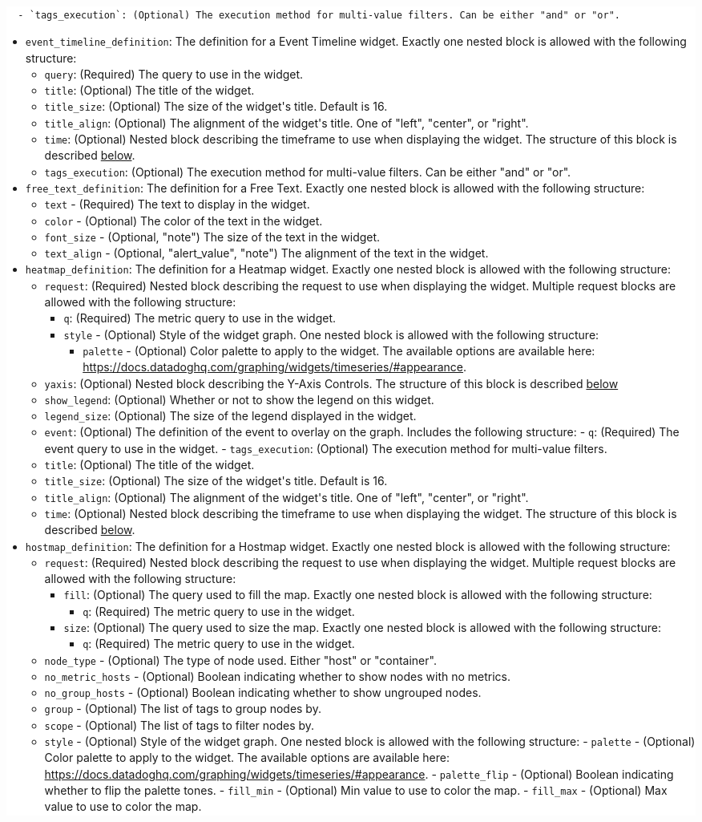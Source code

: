      - `tags_execution`: (Optional) The execution method for multi-value filters. Can be either "and" or "or".
  - `event_timeline_definition`: The definition for a Event Timeline widget. Exactly one nested block is allowed with the following structure:
      - `query`: (Required) The query to use in the widget.
      - `title`: (Optional) The title of the widget.
      - `title_size`: (Optional) The size of the widget's title. Default is 16.
      - `title_align`: (Optional) The alignment of the widget's title. One of "left", "center", or "right".
      - `time`: (Optional) Nested block describing the timeframe to use when displaying the widget. The structure of this block is described [below](dashboard.html#nested-widget-time-blocks).
      - `tags_execution`: (Optional) The execution method for multi-value filters. Can be either "and" or "or".
  - `free_text_definition`: The definition for a Free Text. Exactly one nested block is allowed with the following structure:
      - `text` - (Required) The text to display in the widget.
      - `color` - (Optional) The color of the text in the widget.
      - `font_size` - (Optional, "note") The size of the text in the widget.
      - `text_align` - (Optional, "alert_value", "note") The alignment of the text in the widget.
  - `heatmap_definition`: The definition for a Heatmap widget. Exactly one nested block is allowed with the following structure:
      - `request`: (Required) Nested block describing the request to use when displaying the widget. Multiple request blocks are allowed with the following structure:
          - `q`: (Required) The metric query to use in the widget.
          - `style` - (Optional) Style of the widget graph. One nested block is allowed with the following structure:
              - `palette` - (Optional) Color palette to apply to the widget. The available options are available here: https://docs.datadoghq.com/graphing/widgets/timeseries/#appearance.
      - `yaxis`: (Optional) Nested block describing the Y-Axis Controls. The structure of this block is described [below](dashboard.html#nested-widget-axis-blocks)
      - `show_legend`: (Optional) Whether or not to show the legend on this widget.
      - `legend_size`: (Optional) The size of the legend displayed in the widget.
      - `event`: (Optional) The definition of the event to overlay on the graph. Includes the following structure:
            - `q`: (Required) The event query to use in the widget.
            - `tags_execution`: (Optional) The execution method for multi-value filters.
      - `title`: (Optional) The title of the widget.
      - `title_size`: (Optional) The size of the widget's title. Default is 16.
      - `title_align`: (Optional) The alignment of the widget's title. One of "left", "center", or "right".
      - `time`: (Optional) Nested block describing the timeframe to use when displaying the widget. The structure of this block is described [below](dashboard.html#nested-widget-time-blocks).
  - `hostmap_definition`: The definition for a Hostmap widget. Exactly one nested block is allowed with the following structure:
      - `request`: (Required) Nested block describing the request to use when displaying the widget. Multiple request blocks are allowed with the following structure:
          - `fill`: (Optional) The query used to fill the map. Exactly one nested block is allowed with the following structure:
              - `q`: (Required) The metric query to use in the widget.
          - `size`: (Optional) The query used to size the map. Exactly one nested block is allowed with the following structure:
              - `q`: (Required) The metric query to use in the widget.
      - `node_type` - (Optional) The type of node used. Either "host" or "container".
      - `no_metric_hosts` - (Optional) Boolean indicating whether to show nodes with no metrics.
      - `no_group_hosts` - (Optional) Boolean indicating whether to show ungrouped nodes.
      - `group` - (Optional) The list of tags to group nodes by.
      - `scope` - (Optional) The list of tags to filter nodes by.
      - `style` - (Optional) Style of the widget graph. One nested block is allowed with the following structure:
              - `palette` - (Optional) Color palette to apply to the widget. The available options are available here: https://docs.datadoghq.com/graphing/widgets/timeseries/#appearance.
              - `palette_flip` - (Optional) Boolean indicating whether to flip the palette tones.
              - `fill_min` - (Optional) Min value to use to color the map.
              - `fill_max` - (Optional) Max value to use to color the map.